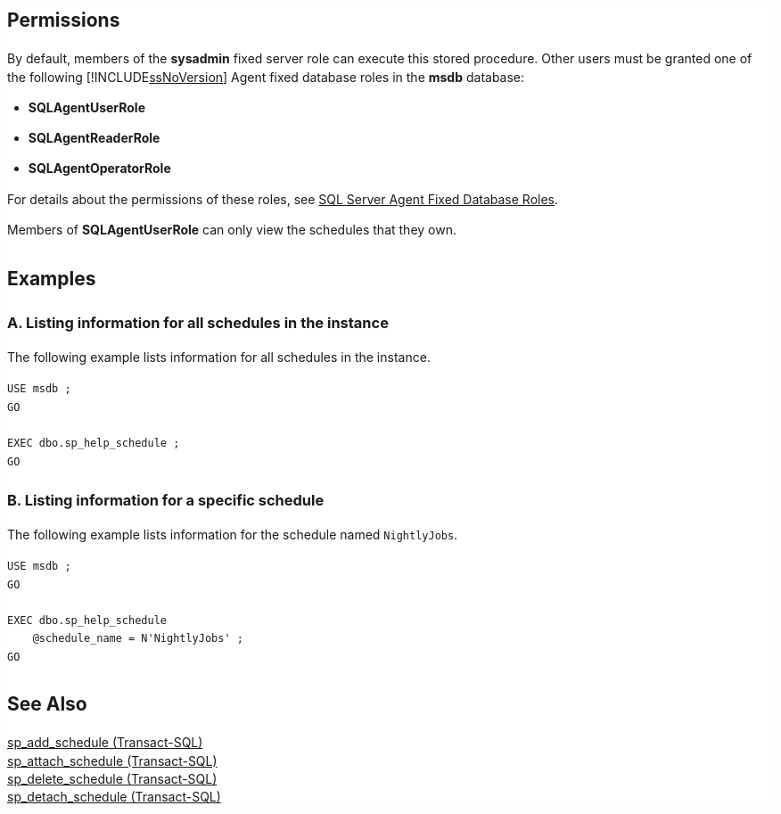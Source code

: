 ## Permissions  
 By default, members of the **sysadmin** fixed server role can execute this stored procedure. Other users must be granted one of the following [!INCLUDE[ssNoVersion](../../includes/ssnoversion-md.md)] Agent fixed database roles in the **msdb** database:  
  
-   **SQLAgentUserRole**  
  
-   **SQLAgentReaderRole**  
  
-   **SQLAgentOperatorRole**  
  
 For details about the permissions of these roles, see [SQL Server Agent Fixed Database Roles](../../ssms/agent/sql-server-agent-fixed-database-roles.md).  
  
 Members of **SQLAgentUserRole** can only view the schedules that they own.  
  
## Examples  
  
### A. Listing information for all schedules in the instance  
 The following example lists information for all schedules in the instance.  
  
```  
USE msdb ;  
GO  
  
EXEC dbo.sp_help_schedule ;  
GO  
```  
  
### B. Listing information for a specific schedule  
 The following example lists information for the schedule named `NightlyJobs`.  
  
```  
USE msdb ;  
GO  
  
EXEC dbo.sp_help_schedule  
    @schedule_name = N'NightlyJobs' ;  
GO  
```  
  
## See Also  
 [sp_add_schedule &#40;Transact-SQL&#41;](../../relational-databases/system-stored-procedures/sp-add-schedule-transact-sql.md)   
 [sp_attach_schedule &#40;Transact-SQL&#41;](../../relational-databases/system-stored-procedures/sp-attach-schedule-transact-sql.md)   
 [sp_delete_schedule &#40;Transact-SQL&#41;](../../relational-databases/system-stored-procedures/sp-delete-schedule-transact-sql.md)   
 [sp_detach_schedule &#40;Transact-SQL&#41;](../../relational-databases/system-stored-procedures/sp-detach-schedule-transact-sql.md)  
  
  
